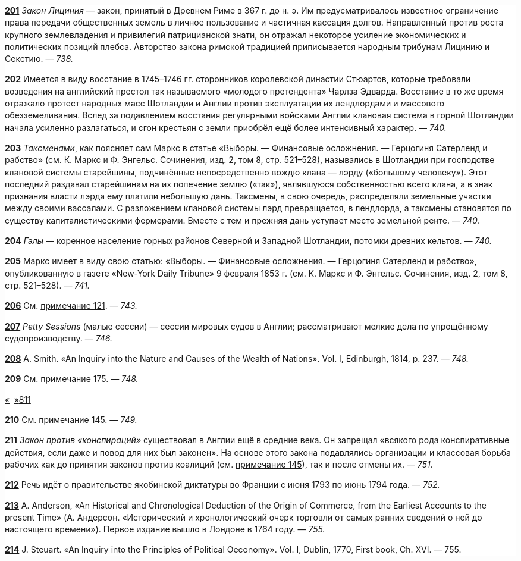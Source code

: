[**201**](kapital1-24.html#r201) _Закон Лициния_ — закон, принятый в Древнем Риме в 367 г. до н. э. Им предусматривалось известное ограничение права передачи общественных земель в личное пользование и частичная кассация долгов. Направленный против роста крупного землевладения и привилегий патрицианской знати, он отражал некоторое усиление экономических и политических позиций плебса. Авторство закона римской традицией приписывается народным трибунам Лицинию и Секстию. — _738._

[**202**](kapital1-24.html#r202) Имеется в виду восстание в 1745–1746 гг. сторонников королевской династии Стюартов, которые требовали возведения на английский престол так называемого «молодого претендента» Чарлза Эдварда. Восстание в то же время отражало протест народных масс Шотландии и Англии против эксплуатации их лендлордами и массового обезземеливания. Вслед за подавлением восстания регулярными войсками Англии клановая система в горной Шотландии начала усиленно разлагаться, и сгон крестьян с земли приобрёл ещё более интенсивный характер. — _740._

[**203**](kapital1-24.html#r203) _Таксменами_, как поясняет сам Маркс в статье «Выборы. — Финансовые осложнения. — Герцогиня Сатерленд и рабство» (см. К. Маркс и Ф. Энгельс. Сочинения, изд. 2, том 8, стр. 521–528), назывались в Шотландии при господстве клановой системы старейшины, подчинённые непосредственно вождю клана — лэрду («большому человеку»). Этот последний раздавал старейшинам на их попечение землю («так»), являвшуюся собственностью всего клана, а в знак признания власти лэрда ему платили небольшую дань. Таксмены, в свою очередь, распределяли земельные участки между своими вассалами. С разложением клановой системы лэрд превращается, в лендлорда, а таксмены становятся по существу капиталистическими фермерами. Вместе с тем и прежняя дань уступает место земельной ренте. — _740._

[**204**](kapital1-24.html#r204) _Гэлы_ — коренное население горных районов Северной и Западной Шотландии, потомки древних кельтов. — _740._

[**205**](kapital1-24.html#r205) Маркс имеет в виду свою статью: «Выборы. — Финансовые осложнения. — Герцогиня Сатерленд и рабство», опубликованную в газете «New-York Daily Tribune» 9 февраля 1853 г. (см. К. Маркс и Ф. Энгельс. Сочинения, изд. 2, том 8, стр. 521–528). — _741._

[**206**](kapital1-24.html#r206) См. [примечание 121](#n121). — _743._

[**207**](kapital1-24.html#r207) _Petty Sessions_ (малые сессии) — сессии мировых судов в Англии; рассматривают мелкие дела по упрощённому судопроизводству. — _746._

[**208**](kapital1-24.html#r208) A. Smith. «An Inquiry into the Nature and Causes of the Wealth of Nations». Vol. I, Edinburgh, 1814, p. 237. — _748._

[**209**](kapital1-24.html#r209) См. [примечание 175](#n175). — _748._

[«](#p810)  [»](#p812)[811](#p811)

[**210**](kapital1-24.html#r210) См. [примечание 145](#n145). — _749._

[**211**](kapital1-24.html#r211) _Закон против «конспираций»_ существовал в Англии ещё в средние века. Он запрещал «всякого рода конспиративные действия, если даже и повод для них был законен». На основе этого закона подавлялись организации и классовая борьба рабочих как до принятия законов против коалиций (см. [примечание 145](#n145)), так и после отмены их. — _751._

[**212**](kapital1-24.html#r212) Речь идёт о правительстве якобинской диктатуры во Франции с июня 1793 по июнь 1794 года. — _752._

[**213**](kapital1-24.html#r213) A. Anderson, «An Historical and Chronological Deduction of the Origin of Commerce, from the Earliest Accounts to the present Time» (А. Андерсон. «Исторический и хронологический очерк торговли от самых ранних сведений о ней до настоящего времени»). Первое издание вышло в Лондоне в 1764 году. — _755._

[**214**](kapital1-24.html#r214) J. Steuart. «An Inquiry into the Principles of Political Oeconomy». Vol. I, Dublin, 1770, First book, Ch. XVI. — 755.
